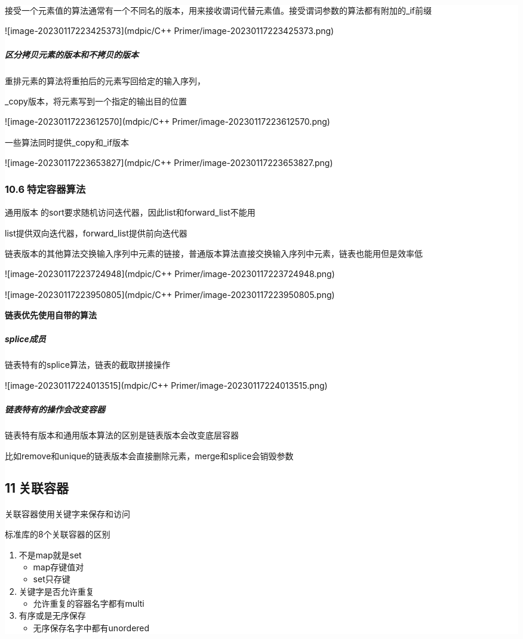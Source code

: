 接受一个元素值的算法通常有一个不同名的版本，用来接收谓词代替元素值。接受谓词参数的算法都有附加的_if前缀

![image-20230117223425373](mdpic/C++ Primer/image-20230117223425373.png)

##### 区分拷贝元素的版本和不拷贝的版本

重排元素的算法将重拍后的元素写回给定的输入序列，

_copy版本，将元素写到一个指定的输出目的位置

![image-20230117223612570](mdpic/C++ Primer/image-20230117223612570.png)

一些算法同时提供_copy和\_if版本

![image-20230117223653827](mdpic/C++ Primer/image-20230117223653827.png)

### 10.6 特定容器算法

通用版本 的sort要求随机访问迭代器，因此list和forward_list不能用

list提供双向迭代器，forward_list提供前向迭代器

链表版本的其他算法交换输入序列中元素的链接，普通版本算法直接交换输入序列中元素，链表也能用但是效率低

![image-20230117223724948](mdpic/C++ Primer/image-20230117223724948.png)

![image-20230117223950805](mdpic/C++ Primer/image-20230117223950805.png)

**链表优先使用自带的算法**

##### splice成员

链表特有的splice算法，链表的截取拼接操作

![image-20230117224013515](mdpic/C++ Primer/image-20230117224013515.png)

##### 链表特有的操作会改变容器

链表特有版本和通用版本算法的区别是链表版本会改变底层容器

比如remove和unique的链表版本会直接删除元素，merge和splice会销毁参数

## 11 关联容器

关联容器使用关键字来保存和访问

标准库的8个关联容器的区别

1. 不是map就是set
   + map存键值对
   + set只存键
2. 关键字是否允许重复
   + 允许重复的容器名字都有multi
3. 有序或是无序保存
   + 无序保存名字中都有unordered
